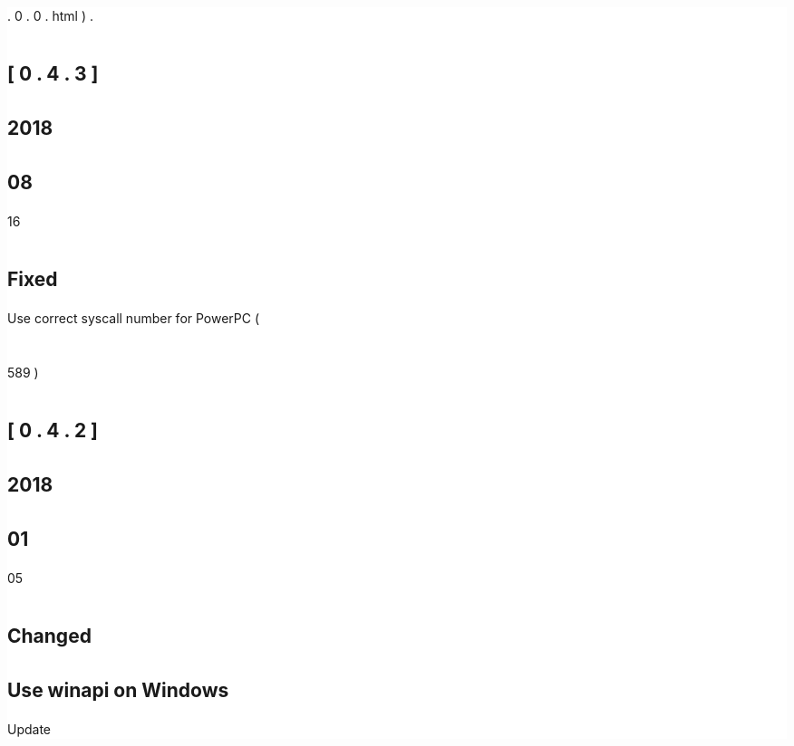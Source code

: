 .
0
.
0
.
html
)
.
#
#
[
0
.
4
.
3
]
-
2018
-
08
-
16
#
#
#
Fixed
-
Use
correct
syscall
number
for
PowerPC
(
#
589
)
#
#
[
0
.
4
.
2
]
-
2018
-
01
-
05
#
#
#
Changed
-
Use
winapi
on
Windows
-
Update